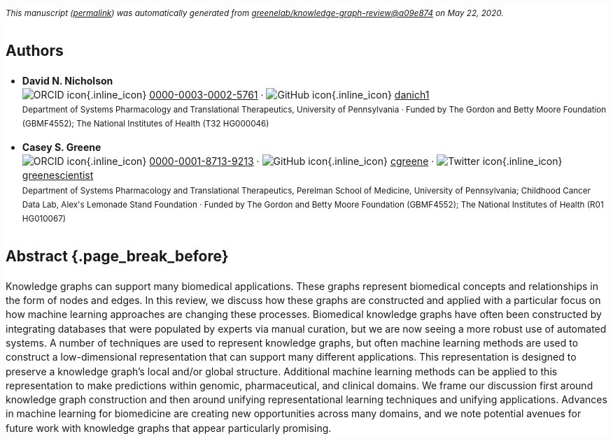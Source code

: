 





<small><em>
This manuscript
([permalink](https://greenelab.github.io/knowledge-graph-review/v/a09e874f90328073f260b072c47889648046d0f7/))
was automatically generated
from [greenelab/knowledge-graph-review@a09e874](https://github.com/greenelab/knowledge-graph-review/tree/a09e874f90328073f260b072c47889648046d0f7)
on May 22, 2020.
</em></small>

## Authors



+ **David N. Nicholson**<br>
    ![ORCID icon](images/orcid.svg){.inline_icon}
    [0000-0003-0002-5761](https://orcid.org/0000-0003-0002-5761)
    · ![GitHub icon](images/github.svg){.inline_icon}
    [danich1](https://github.com/danich1)<br>
  <small>
     Department of Systems Pharmacology and Translational Therapeutics, University of Pennsylvania
     · Funded by The Gordon and Betty Moore Foundation (GBMF4552); The National Institutes of Health (T32 HG000046)
  </small>

+ **Casey S. Greene**<br>
    ![ORCID icon](images/orcid.svg){.inline_icon}
    [0000-0001-8713-9213](https://orcid.org/0000-0001-8713-9213)
    · ![GitHub icon](images/github.svg){.inline_icon}
    [cgreene](https://github.com/cgreene)
    · ![Twitter icon](images/twitter.svg){.inline_icon}
    [greenescientist](https://twitter.com/greenescientist)<br>
  <small>
     Department of Systems Pharmacology and Translational Therapeutics, Perelman School of Medicine, University of Pennsylvania; Childhood Cancer Data Lab, Alex's Lemonade Stand Foundation
     · Funded by The Gordon and Betty Moore Foundation (GBMF4552); The National Institutes of Health (R01 HG010067)
  </small>



## Abstract {.page_break_before}

Knowledge graphs can support many biomedical applications.
These graphs represent biomedical concepts and relationships in the form of nodes and edges.
In this review, we discuss how these graphs are constructed and applied with a particular focus on how machine learning approaches are changing these processes.
Biomedical knowledge graphs have often been constructed by integrating databases that were populated by experts via manual curation, but we are now seeing a more robust use of automated systems.
A number of techniques are used to represent knowledge graphs, but often machine learning methods are used to construct a low-dimensional representation that can support many different applications.
This representation is designed to preserve a knowledge graph’s local and/or global structure.
Additional machine learning methods can be applied to this representation to make predictions within genomic, pharmaceutical, and clinical domains.
We frame our discussion first around knowledge graph construction and then around unifying representational learning techniques and unifying applications.
Advances in machine learning for biomedicine are creating new opportunities across many domains, and we note potential avenues for future work with knowledge graphs that appear particularly promising.
